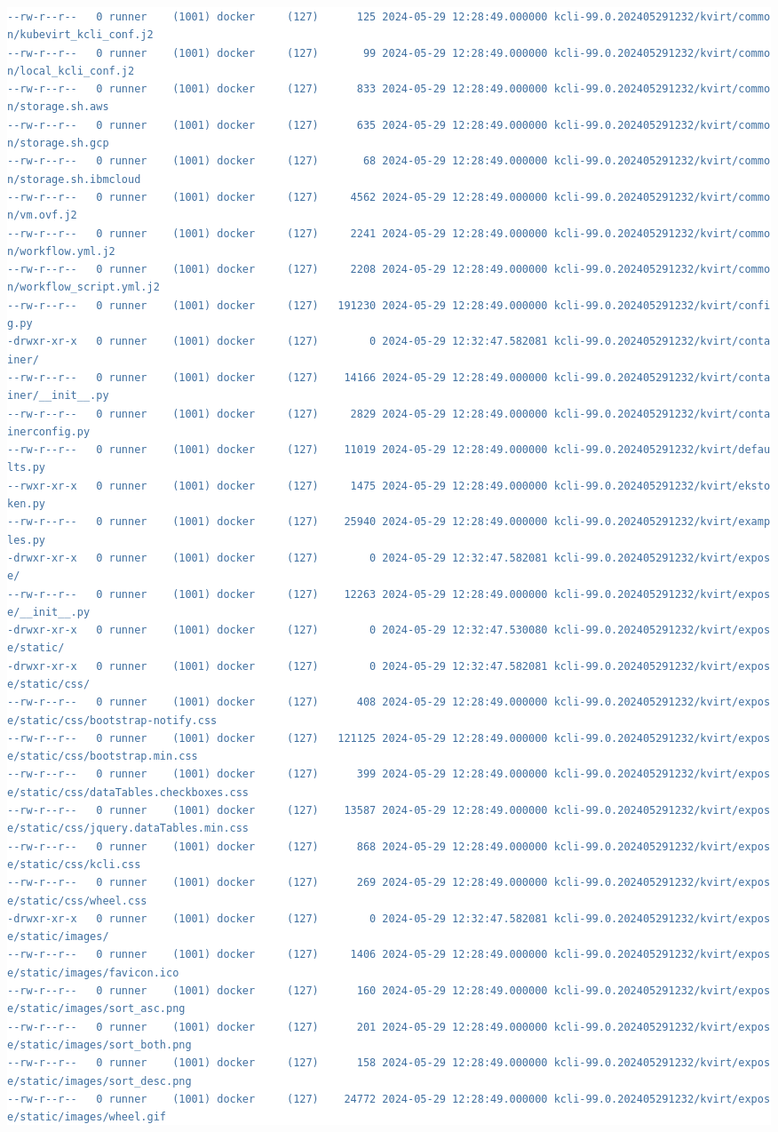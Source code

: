 ```diff
--rw-r--r--   0 runner    (1001) docker     (127)      125 2024-05-29 12:28:49.000000 kcli-99.0.202405291232/kvirt/common/kubevirt_kcli_conf.j2
--rw-r--r--   0 runner    (1001) docker     (127)       99 2024-05-29 12:28:49.000000 kcli-99.0.202405291232/kvirt/common/local_kcli_conf.j2
--rw-r--r--   0 runner    (1001) docker     (127)      833 2024-05-29 12:28:49.000000 kcli-99.0.202405291232/kvirt/common/storage.sh.aws
--rw-r--r--   0 runner    (1001) docker     (127)      635 2024-05-29 12:28:49.000000 kcli-99.0.202405291232/kvirt/common/storage.sh.gcp
--rw-r--r--   0 runner    (1001) docker     (127)       68 2024-05-29 12:28:49.000000 kcli-99.0.202405291232/kvirt/common/storage.sh.ibmcloud
--rw-r--r--   0 runner    (1001) docker     (127)     4562 2024-05-29 12:28:49.000000 kcli-99.0.202405291232/kvirt/common/vm.ovf.j2
--rw-r--r--   0 runner    (1001) docker     (127)     2241 2024-05-29 12:28:49.000000 kcli-99.0.202405291232/kvirt/common/workflow.yml.j2
--rw-r--r--   0 runner    (1001) docker     (127)     2208 2024-05-29 12:28:49.000000 kcli-99.0.202405291232/kvirt/common/workflow_script.yml.j2
--rw-r--r--   0 runner    (1001) docker     (127)   191230 2024-05-29 12:28:49.000000 kcli-99.0.202405291232/kvirt/config.py
-drwxr-xr-x   0 runner    (1001) docker     (127)        0 2024-05-29 12:32:47.582081 kcli-99.0.202405291232/kvirt/container/
--rw-r--r--   0 runner    (1001) docker     (127)    14166 2024-05-29 12:28:49.000000 kcli-99.0.202405291232/kvirt/container/__init__.py
--rw-r--r--   0 runner    (1001) docker     (127)     2829 2024-05-29 12:28:49.000000 kcli-99.0.202405291232/kvirt/containerconfig.py
--rw-r--r--   0 runner    (1001) docker     (127)    11019 2024-05-29 12:28:49.000000 kcli-99.0.202405291232/kvirt/defaults.py
--rwxr-xr-x   0 runner    (1001) docker     (127)     1475 2024-05-29 12:28:49.000000 kcli-99.0.202405291232/kvirt/ekstoken.py
--rw-r--r--   0 runner    (1001) docker     (127)    25940 2024-05-29 12:28:49.000000 kcli-99.0.202405291232/kvirt/examples.py
-drwxr-xr-x   0 runner    (1001) docker     (127)        0 2024-05-29 12:32:47.582081 kcli-99.0.202405291232/kvirt/expose/
--rw-r--r--   0 runner    (1001) docker     (127)    12263 2024-05-29 12:28:49.000000 kcli-99.0.202405291232/kvirt/expose/__init__.py
-drwxr-xr-x   0 runner    (1001) docker     (127)        0 2024-05-29 12:32:47.530080 kcli-99.0.202405291232/kvirt/expose/static/
-drwxr-xr-x   0 runner    (1001) docker     (127)        0 2024-05-29 12:32:47.582081 kcli-99.0.202405291232/kvirt/expose/static/css/
--rw-r--r--   0 runner    (1001) docker     (127)      408 2024-05-29 12:28:49.000000 kcli-99.0.202405291232/kvirt/expose/static/css/bootstrap-notify.css
--rw-r--r--   0 runner    (1001) docker     (127)   121125 2024-05-29 12:28:49.000000 kcli-99.0.202405291232/kvirt/expose/static/css/bootstrap.min.css
--rw-r--r--   0 runner    (1001) docker     (127)      399 2024-05-29 12:28:49.000000 kcli-99.0.202405291232/kvirt/expose/static/css/dataTables.checkboxes.css
--rw-r--r--   0 runner    (1001) docker     (127)    13587 2024-05-29 12:28:49.000000 kcli-99.0.202405291232/kvirt/expose/static/css/jquery.dataTables.min.css
--rw-r--r--   0 runner    (1001) docker     (127)      868 2024-05-29 12:28:49.000000 kcli-99.0.202405291232/kvirt/expose/static/css/kcli.css
--rw-r--r--   0 runner    (1001) docker     (127)      269 2024-05-29 12:28:49.000000 kcli-99.0.202405291232/kvirt/expose/static/css/wheel.css
-drwxr-xr-x   0 runner    (1001) docker     (127)        0 2024-05-29 12:32:47.582081 kcli-99.0.202405291232/kvirt/expose/static/images/
--rw-r--r--   0 runner    (1001) docker     (127)     1406 2024-05-29 12:28:49.000000 kcli-99.0.202405291232/kvirt/expose/static/images/favicon.ico
--rw-r--r--   0 runner    (1001) docker     (127)      160 2024-05-29 12:28:49.000000 kcli-99.0.202405291232/kvirt/expose/static/images/sort_asc.png
--rw-r--r--   0 runner    (1001) docker     (127)      201 2024-05-29 12:28:49.000000 kcli-99.0.202405291232/kvirt/expose/static/images/sort_both.png
--rw-r--r--   0 runner    (1001) docker     (127)      158 2024-05-29 12:28:49.000000 kcli-99.0.202405291232/kvirt/expose/static/images/sort_desc.png
--rw-r--r--   0 runner    (1001) docker     (127)    24772 2024-05-29 12:28:49.000000 kcli-99.0.202405291232/kvirt/expose/static/images/wheel.gif
```